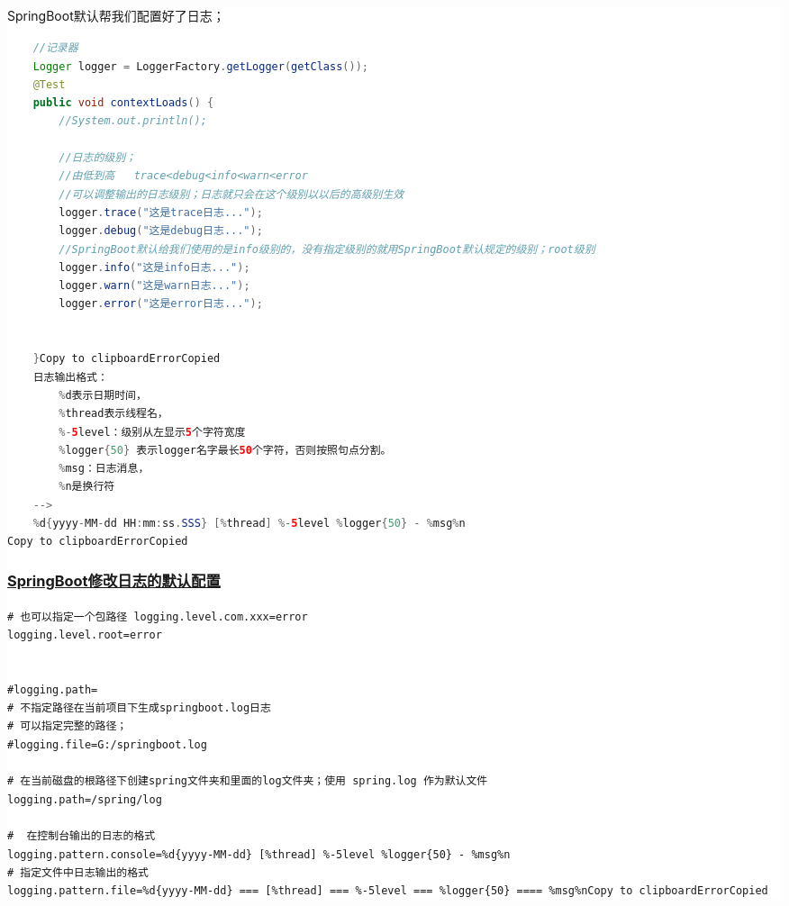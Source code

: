 SpringBoot默认帮我们配置好了日志；

```java
    //记录器
    Logger logger = LoggerFactory.getLogger(getClass());
    @Test
    public void contextLoads() {
        //System.out.println();

        //日志的级别；
        //由低到高   trace<debug<info<warn<error
        //可以调整输出的日志级别；日志就只会在这个级别以以后的高级别生效
        logger.trace("这是trace日志...");
        logger.debug("这是debug日志...");
        //SpringBoot默认给我们使用的是info级别的，没有指定级别的就用SpringBoot默认规定的级别；root级别
        logger.info("这是info日志...");
        logger.warn("这是warn日志...");
        logger.error("这是error日志...");


    }Copy to clipboardErrorCopied
    日志输出格式：
        %d表示日期时间，
        %thread表示线程名，
        %-5level：级别从左显示5个字符宽度
        %logger{50} 表示logger名字最长50个字符，否则按照句点分割。 
        %msg：日志消息，
        %n是换行符
    -->
    %d{yyyy-MM-dd HH:mm:ss.SSS} [%thread] %-5level %logger{50} - %msg%n
Copy to clipboardErrorCopied
```

### [SpringBoot修改日志的默认配置](https://note.clboy.cn/#/backend/springboot/log?id=springboot修改日志的默认配置)

```properties
# 也可以指定一个包路径 logging.level.com.xxx=error
logging.level.root=error


#logging.path=
# 不指定路径在当前项目下生成springboot.log日志
# 可以指定完整的路径；
#logging.file=G:/springboot.log

# 在当前磁盘的根路径下创建spring文件夹和里面的log文件夹；使用 spring.log 作为默认文件
logging.path=/spring/log

#  在控制台输出的日志的格式
logging.pattern.console=%d{yyyy-MM-dd} [%thread] %-5level %logger{50} - %msg%n
# 指定文件中日志输出的格式
logging.pattern.file=%d{yyyy-MM-dd} === [%thread] === %-5level === %logger{50} ==== %msg%nCopy to clipboardErrorCopied
```

